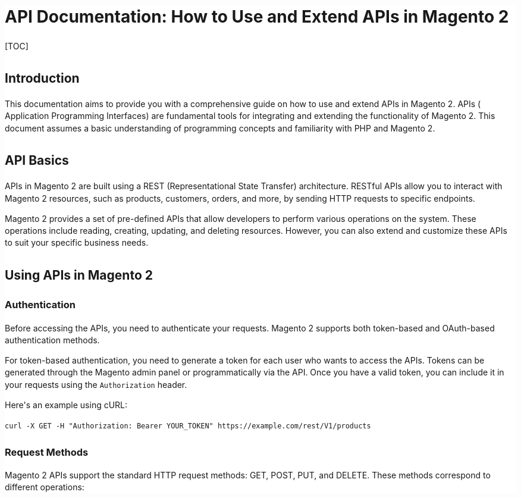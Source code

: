# API Documentation: How to Use and Extend APIs in Magento 2

[TOC]

## Introduction

This documentation aims to provide you with a comprehensive guide on how to use and extend APIs in Magento 2. APIs (
Application Programming Interfaces) are fundamental tools for integrating and extending the functionality of Magento 2.
This document assumes a basic understanding of programming concepts and familiarity with PHP and Magento 2.

## API Basics

APIs in Magento 2 are built using a REST (Representational State Transfer) architecture. RESTful APIs allow you to
interact with Magento 2 resources, such as products, customers, orders, and more, by sending HTTP requests to specific
endpoints.

Magento 2 provides a set of pre-defined APIs that allow developers to perform various operations on the system. These
operations include reading, creating, updating, and deleting resources. However, you can also extend and customize these
APIs to suit your specific business needs.

## Using APIs in Magento 2

### Authentication

Before accessing the APIs, you need to authenticate your requests. Magento 2 supports both token-based and OAuth-based
authentication methods.

For token-based authentication, you need to generate a token for each user who wants to access the APIs. Tokens can be
generated through the Magento admin panel or programmatically via the API. Once you have a valid token, you can include
it in your requests using the `Authorization` header.

Here's an example using cURL:

```shell
curl -X GET -H "Authorization: Bearer YOUR_TOKEN" https://example.com/rest/V1/products
```

### Request Methods

Magento 2 APIs support the standard HTTP request methods: GET, POST, PUT, and DELETE. These methods correspond to
different operations:
